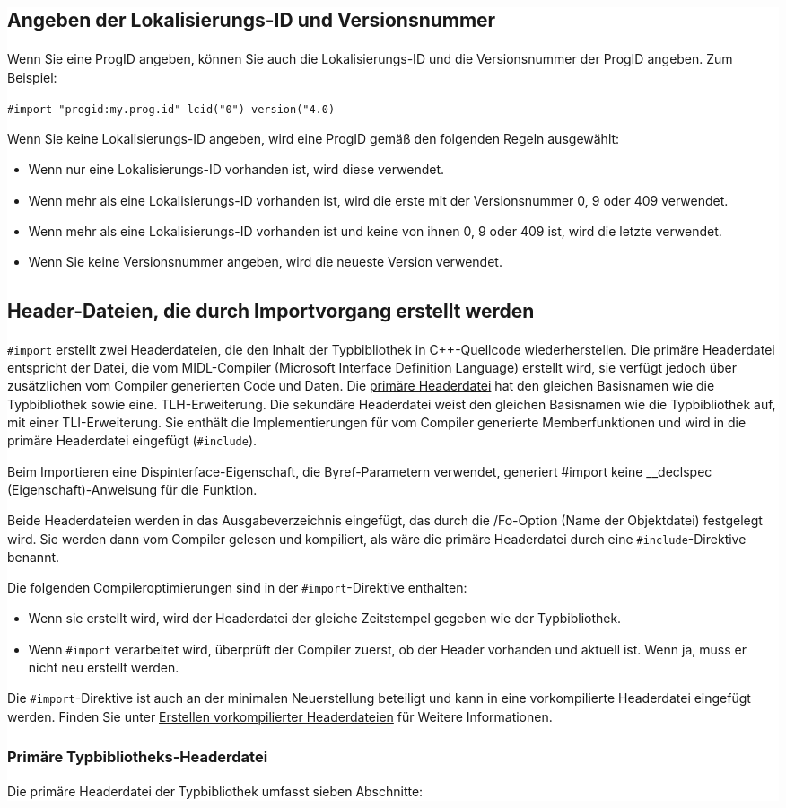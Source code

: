 ##  <a name="_predir_the_23import_directive_specifyingthelocalizationidandversionnumber"></a> Angeben der Lokalisierungs-ID und Versionsnummer  
 Wenn Sie eine ProgID angeben, können Sie auch die Lokalisierungs-ID und die Versionsnummer der ProgID angeben. Zum Beispiel:  
  
```  
#import "progid:my.prog.id" lcid("0") version("4.0)  
```  
  
 Wenn Sie keine Lokalisierungs-ID angeben, wird eine ProgID gemäß den folgenden Regeln ausgewählt:  
  
-   Wenn nur eine Lokalisierungs-ID vorhanden ist, wird diese verwendet.  
  
-   Wenn mehr als eine Lokalisierungs-ID vorhanden ist, wird die erste mit der Versionsnummer 0, 9 oder 409 verwendet.  
  
-   Wenn mehr als eine Lokalisierungs-ID vorhanden ist und keine von ihnen 0, 9 oder 409 ist, wird die letzte verwendet.  
  
-   Wenn Sie keine Versionsnummer angeben, wird die neueste Version verwendet.  
  
##  <a name="_predir_the_23import_directive_header_files_created_by_import"></a> Header-Dateien, die durch Importvorgang erstellt werden  
 `#import` erstellt zwei Headerdateien, die den Inhalt der Typbibliothek in C++-Quellcode wiederherstellen. Die primäre Headerdatei entspricht der Datei, die vom MIDL-Compiler (Microsoft Interface Definition Language) erstellt wird, sie verfügt jedoch über zusätzlichen vom Compiler generierten Code und Daten. Die [primäre Headerdatei](#_predir_the_primary_type_library_header_file) hat den gleichen Basisnamen wie die Typbibliothek sowie eine. TLH-Erweiterung. Die sekundäre Headerdatei weist den gleichen Basisnamen wie die Typbibliothek auf, mit einer TLI-Erweiterung. Sie enthält die Implementierungen für vom Compiler generierte Memberfunktionen und wird in die primäre Headerdatei eingefügt (`#include`).  
  
 Beim Importieren eine Dispinterface-Eigenschaft, die Byref-Parametern verwendet, generiert #import keine __declspec ([Eigenschaft](../cpp/property-cpp.md))-Anweisung für die Funktion.  
  
 Beide Headerdateien werden in das Ausgabeverzeichnis eingefügt, das durch die /Fo-Option (Name der Objektdatei) festgelegt wird. Sie werden dann vom Compiler gelesen und kompiliert, als wäre die primäre Headerdatei durch eine `#include`-Direktive benannt.  
  
 Die folgenden Compileroptimierungen sind in der `#import`-Direktive enthalten:  
  
-   Wenn sie erstellt wird, wird der Headerdatei der gleiche Zeitstempel gegeben wie der Typbibliothek.  
  
-   Wenn `#import` verarbeitet wird, überprüft der Compiler zuerst, ob der Header vorhanden und aktuell ist. Wenn ja, muss er nicht neu erstellt werden.  
  
 Die `#import`-Direktive ist auch an der minimalen Neuerstellung beteiligt und kann in eine vorkompilierte Headerdatei eingefügt werden. Finden Sie unter [Erstellen vorkompilierter Headerdateien](../build/reference/creating-precompiled-header-files.md) für Weitere Informationen.  
  
###  <a name="_predir_the_primary_type_library_header_file"></a> Primäre Typbibliotheks-Headerdatei  
 Die primäre Headerdatei der Typbibliothek umfasst sieben Abschnitte:  
  